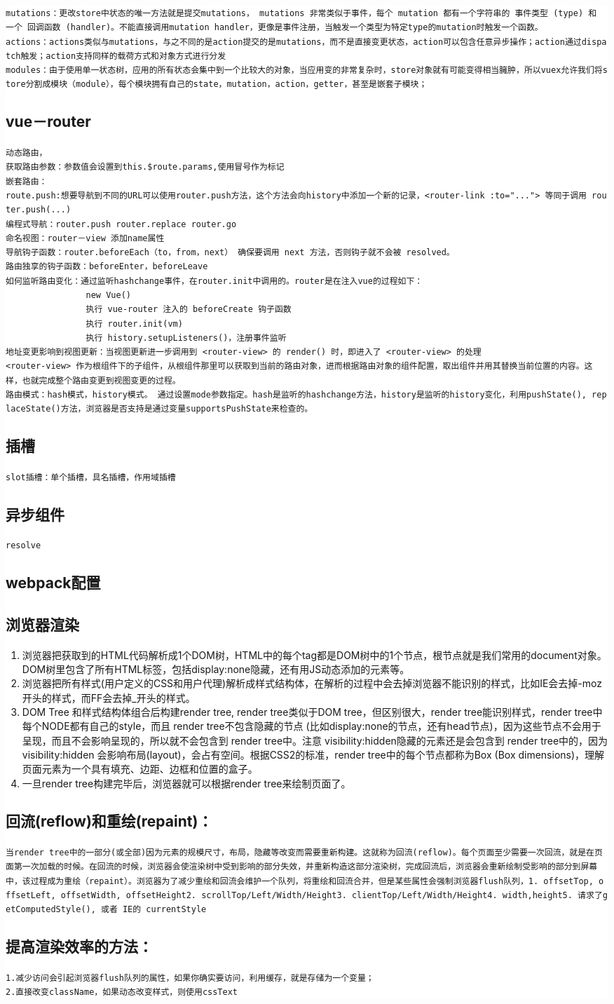    mutations：更改store中状态的唯一方法就是提交mutations， mutations 非常类似于事件，每个 mutation 都有一个字符串的 事件类型 (type) 和 一个 回调函数 (handler)。不能直接调用mutation handler，更像是事件注册，当触发一个类型为特定type的mutation时触发一个函数。
    actions：actions类似与mutations，与之不同的是action提交的是mutations，而不是直接变更状态，action可以包含任意异步操作；action通过dispatch触发；action支持同样的载荷方式和对象方式进行分发
    modules：由于使用单一状态树，应用的所有状态会集中到一个比较大的对象，当应用变的非常复杂时，store对象就有可能变得相当臃肿，所以vuex允许我们将store分割成模块（module），每个模块拥有自己的state，mutation，action，getter，甚至是嵌套子模块；
## vue－router
    动态路由，
    获取路由参数：参数值会设置到this.$route.params,使用冒号作为标记
    嵌套路由：
    route.push:想要导航到不同的URL可以使用router.push方法，这个方法会向history中添加一个新的记录，<router-link :to="..."> 等同于调用 router.push(...)
    编程式导航：router.push router.replace router.go
    命名视图：router－view 添加name属性
    导航钩子函数：router.beforeEach（to，from，next） 确保要调用 next 方法，否则钩子就不会被 resolved。
    路由独享的钩子函数：beforeEnter，beforeLeave
    如何监听路由变化：通过监听hashchange事件，在router.init中调用的。router是在注入vue的过程如下：
                    new Vue()
                    执行 vue-router 注入的 beforeCreate 钩子函数
                    执行 router.init(vm)
                    执行 history.setupListeners()，注册事件监听
    地址变更影响到视图更新：当视图更新进一步调用到 <router-view> 的 render() 时，即进入了 <router-view> 的处理
    <router-view> 作为根组件下的子组件，从根组件那里可以获取到当前的路由对象，进而根据路由对象的组件配置，取出组件并用其替换当前位置的内容。这样，也就完成整个路由变更到视图变更的过程。
    路由模式：hash模式，history模式。 通过设置mode参数指定。hash是监听的hashchange方法，history是监听的history变化，利用pushState(), replaceState()方法，浏览器是否支持是通过变量supportsPushState来检查的。
## 插槽
    slot插槽：单个插槽，具名插槽，作用域插槽
## 异步组件
    resolve
## webpack配置

## 浏览器渲染
1. 浏览器把获取到的HTML代码解析成1个DOM树，HTML中的每个tag都是DOM树中的1个节点，根节点就是我们常用的document对象。DOM树里包含了所有HTML标签，包括display:none隐藏，还有用JS动态添加的元素等。
2. 浏览器把所有样式(用户定义的CSS和用户代理)解析成样式结构体，在解析的过程中会去掉浏览器不能识别的样式，比如IE会去掉-moz开头的样式，而FF会去掉_开头的样式。
3. DOM Tree 和样式结构体组合后构建render tree, render tree类似于DOM tree，但区别很大，render tree能识别样式，render tree中每个NODE都有自己的style，而且 render tree不包含隐藏的节点 (比如display:none的节点，还有head节点)，因为这些节点不会用于呈现，而且不会影响呈现的，所以就不会包含到 render tree中。注意 visibility:hidden隐藏的元素还是会包含到 render tree中的，因为visibility:hidden 会影响布局(layout)，会占有空间。根据CSS2的标准，render tree中的每个节点都称为Box (Box dimensions)，理解页面元素为一个具有填充、边距、边框和位置的盒子。
4. 一旦render tree构建完毕后，浏览器就可以根据render tree来绘制页面了。
## 回流(reflow)和重绘(repaint)：
    当render tree中的一部分(或全部)因为元素的规模尺寸，布局，隐藏等改变而需要重新构建。这就称为回流(reflow)。每个页面至少需要一次回流，就是在页面第一次加载的时候。在回流的时候，浏览器会使渲染树中受到影响的部分失效，并重新构造这部分渲染树，完成回流后，浏览器会重新绘制受影响的部分到屏幕中，该过程成为重绘（repaint）。浏览器为了减少重绘和回流会维护一个队列，将重绘和回流合并，但是某些属性会强制浏览器flush队列，1. offsetTop, offsetLeft, offsetWidth, offsetHeight2. scrollTop/Left/Width/Height3. clientTop/Left/Width/Height4. width,height5. 请求了getComputedStyle(), 或者 IE的 currentStyle
## 提高渲染效率的方法：
    1.减少访问会引起浏览器flush队列的属性，如果你确实要访问，利用缓存，就是存储为一个变量；
    2.直接改变className，如果动态改变样式，则使用cssText
